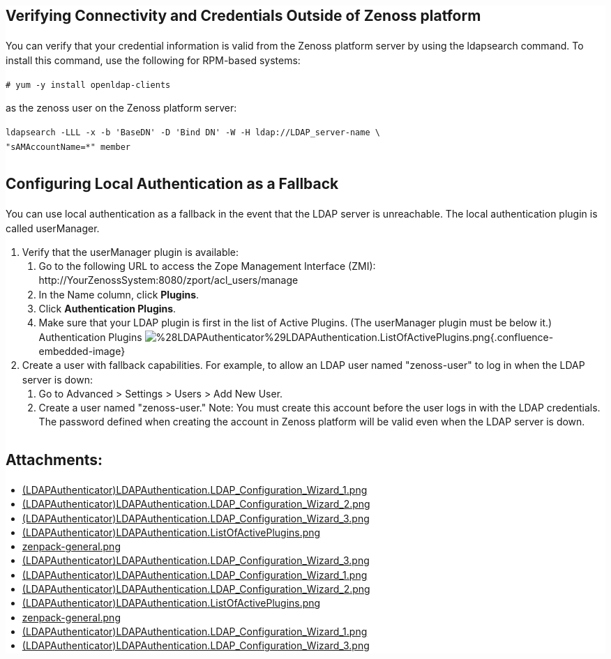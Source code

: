 ## Verifying Connectivity and Credentials Outside of Zenoss platform

You can verify that your credential information is valid from the Zenoss
platform server by using the ldapsearch command. To install this
command, use the following for RPM-based systems:

    # yum -y install openldap-clients

as the zenoss user on the Zenoss platform server:

    ldapsearch -LLL -x -b 'BaseDN' -D 'Bind DN' -W -H ldap://LDAP_server-name \
    "sAMAccountName=*" member

## Configuring Local Authentication as a Fallback

You can use local authentication as a fallback in the event that the
LDAP server is unreachable. The local authentication plugin is called
userManager.

1.  Verify that the userManager plugin is available:
    1.  Go to the following URL to access the Zope Management Interface
        (ZMI): http://YourZenossSystem:8080/zport/acl_users/manage
    2.  In the Name column, click **Plugins**.
    3.  Click **Authentication Plugins**.
    4.  Make sure that your LDAP plugin is first in the list of Active
        Plugins. (The userManager plugin must be below it.)
        Authentication Plugins ![](plugins/servlet/confluence/placeholder/unknown-attachment "%28LDAPAuthenticator%29LDAPAuthentication.ListOfActivePlugins.png"){.confluence-embedded-image}
2.  Create a user with fallback capabilities. For example, to allow an
    LDAP user named "zenoss-user" to log in when the LDAP server is
    down:
    1.  Go to Advanced &gt; Settings &gt; Users &gt; Add New User.
    2.  Create a user named "zenoss-user." Note: You must create this
        account before the user logs in with the LDAP credentials. The
        password defined when creating the account in Zenoss platform
        will be valid even when the LDAP server is down.

## Attachments:

-   [(LDAPAuthenticator)LDAPAuthentication.LDAP_Configuration_Wizard_1.png](img/zenpack-ldapauthentication.ldap_configuration_wizard_1.png)
-   [(LDAPAuthenticator)LDAPAuthentication.LDAP_Configuration_Wizard_2.png](img/zenpack-ldapauthentication.ldap_configuration_wizard_2.png)
-   [(LDAPAuthenticator)LDAPAuthentication.LDAP_Configuration_Wizard_3.png](img/zenpack-ldapauthentication.ldap_configuration_wizard_3.png)
-   [(LDAPAuthenticator)LDAPAuthentication.ListOfActivePlugins.png](img/zenpack-ldapauthentication.listofactiveplugins.png)
-   [zenpack-general.png](img/zenpack-zenpack-general.png)
-   [(LDAPAuthenticator)LDAPAuthentication.LDAP_Configuration_Wizard_3.png](img/zenpack-ldapauthentication.ldap_configuration_wizard_3.png)
-   [(LDAPAuthenticator)LDAPAuthentication.LDAP_Configuration_Wizard_1.png](img/zenpack-ldapauthentication.ldap_configuration_wizard_1.png)
-   [(LDAPAuthenticator)LDAPAuthentication.LDAP_Configuration_Wizard_2.png](img/zenpack-ldapauthentication.ldap_configuration_wizard_2.png)
-   [(LDAPAuthenticator)LDAPAuthentication.ListOfActivePlugins.png](img/zenpack-ldapauthentication.listofactiveplugins.png)
-   [zenpack-general.png](img/zenpack-zenpack-general.png)
-   [(LDAPAuthenticator)LDAPAuthentication.LDAP_Configuration_Wizard_1.png](img/zenpack-ldapauthentication.ldap_configuration_wizard_1.png)
-   [(LDAPAuthenticator)LDAPAuthentication.LDAP_Configuration_Wizard_3.png](img/zenpack-ldapauthentication.ldap_configuration_wizard_3.png)